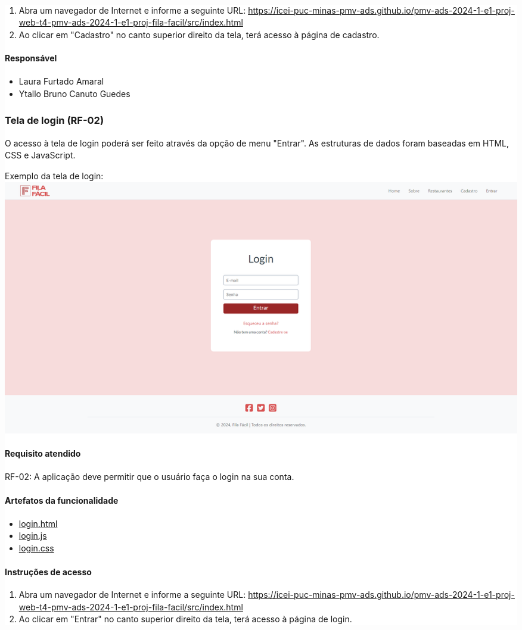1. Abra um navegador de Internet e informe a seguinte URL: https://icei-puc-minas-pmv-ads.github.io/pmv-ads-2024-1-e1-proj-web-t4-pmv-ads-2024-1-e1-proj-fila-facil/src/index.html
2. Ao clicar em "Cadastro" no canto superior direito da tela, terá acesso à página de cadastro.

#### Responsável

- Laura Furtado Amaral 
- Ytallo Bruno Canuto Guedes

### Tela de login (RF-02)

O acesso à tela de login poderá ser feito através da opção de menu "Entrar". As estruturas de dados foram baseadas em HTML, CSS e JavaScript.

Exemplo da tela de login:
![Tela de login](img/funcionalidades-login.png)

#### Requisito atendido
RF-02: A aplicação deve permitir que o usuário faça o login na sua conta.

#### Artefatos da funcionalidade

- [login.html](https://github.com/ICEI-PUC-Minas-PMV-ADS/pmv-ads-2024-1-e1-proj-web-t4-pmv-ads-2024-1-e1-proj-fila-facil/blob/main/src/pages/login.html)
- [login.js](https://github.com/ICEI-PUC-Minas-PMV-ADS/pmv-ads-2024-1-e1-proj-web-t4-pmv-ads-2024-1-e1-proj-fila-facil/blob/main/src/assets/js/login.js)
- [login.css](https://github.com/ICEI-PUC-Minas-PMV-ADS/pmv-ads-2024-1-e1-proj-web-t4-pmv-ads-2024-1-e1-proj-fila-facil/blob/main/src/assets/css/login.css)

#### Instruções de acesso

1. Abra um navegador de Internet e informe a seguinte URL: https://icei-puc-minas-pmv-ads.github.io/pmv-ads-2024-1-e1-proj-web-t4-pmv-ads-2024-1-e1-proj-fila-facil/src/index.html
2. Ao clicar em "Entrar" no canto superior direito da tela, terá acesso à página de login.
